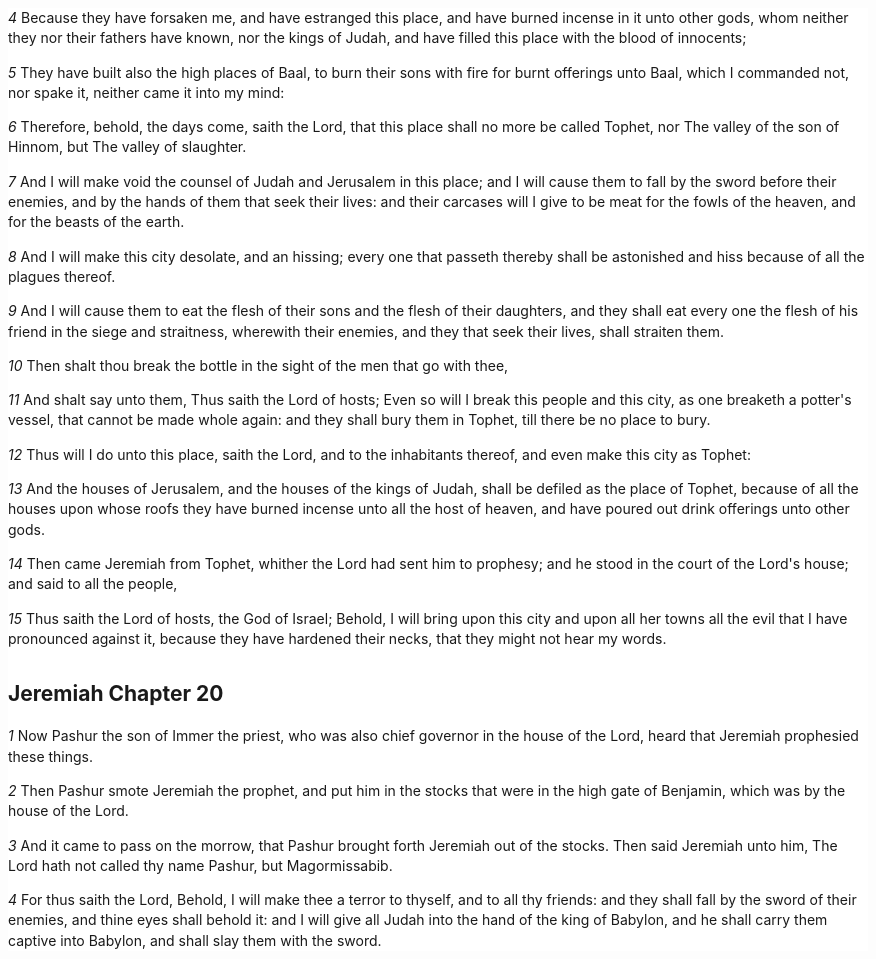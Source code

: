 *4* Because they have forsaken me, and have estranged this place, and have burned incense in it unto other gods, whom neither they nor their fathers have known, nor the kings of Judah, and have filled this place with the blood of innocents;

*5* They have built also the high places of Baal, to burn their sons with fire for burnt offerings unto Baal, which I commanded not, nor spake it, neither came it into my mind:

*6* Therefore, behold, the days come, saith the Lord, that this place shall no more be called Tophet, nor The valley of the son of Hinnom, but The valley of slaughter.

*7* And I will make void the counsel of Judah and Jerusalem in this place; and I will cause them to fall by the sword before their enemies, and by the hands of them that seek their lives: and their carcases will I give to be meat for the fowls of the heaven, and for the beasts of the earth.

*8* And I will make this city desolate, and an hissing; every one that passeth thereby shall be astonished and hiss because of all the plagues thereof.

*9* And I will cause them to eat the flesh of their sons and the flesh of their daughters, and they shall eat every one the flesh of his friend in the siege and straitness, wherewith their enemies, and they that seek their lives, shall straiten them.

*10* Then shalt thou break the bottle in the sight of the men that go with thee,

*11* And shalt say unto them, Thus saith the Lord of hosts; Even so will I break this people and this city, as one breaketh a potter's vessel, that cannot be made whole again: and they shall bury them in Tophet, till there be no place to bury.

*12* Thus will I do unto this place, saith the Lord, and to the inhabitants thereof, and even make this city as Tophet:

*13* And the houses of Jerusalem, and the houses of the kings of Judah, shall be defiled as the place of Tophet, because of all the houses upon whose roofs they have burned incense unto all the host of heaven, and have poured out drink offerings unto other gods.

*14* Then came Jeremiah from Tophet, whither the Lord had sent him to prophesy; and he stood in the court of the Lord's house; and said to all the people,

*15* Thus saith the Lord of hosts, the God of Israel; Behold, I will bring upon this city and upon all her towns all the evil that I have pronounced against it, because they have hardened their necks, that they might not hear my words.


## Jeremiah Chapter 20

*1* Now Pashur the son of Immer the priest, who was also chief governor in the house of the Lord, heard that Jeremiah prophesied these things.

*2* Then Pashur smote Jeremiah the prophet, and put him in the stocks that were in the high gate of Benjamin, which was by the house of the Lord.

*3* And it came to pass on the morrow, that Pashur brought forth Jeremiah out of the stocks. Then said Jeremiah unto him, The Lord hath not called thy name Pashur, but Magormissabib.

*4* For thus saith the Lord, Behold, I will make thee a terror to thyself, and to all thy friends: and they shall fall by the sword of their enemies, and thine eyes shall behold it: and I will give all Judah into the hand of the king of Babylon, and he shall carry them captive into Babylon, and shall slay them with the sword.
